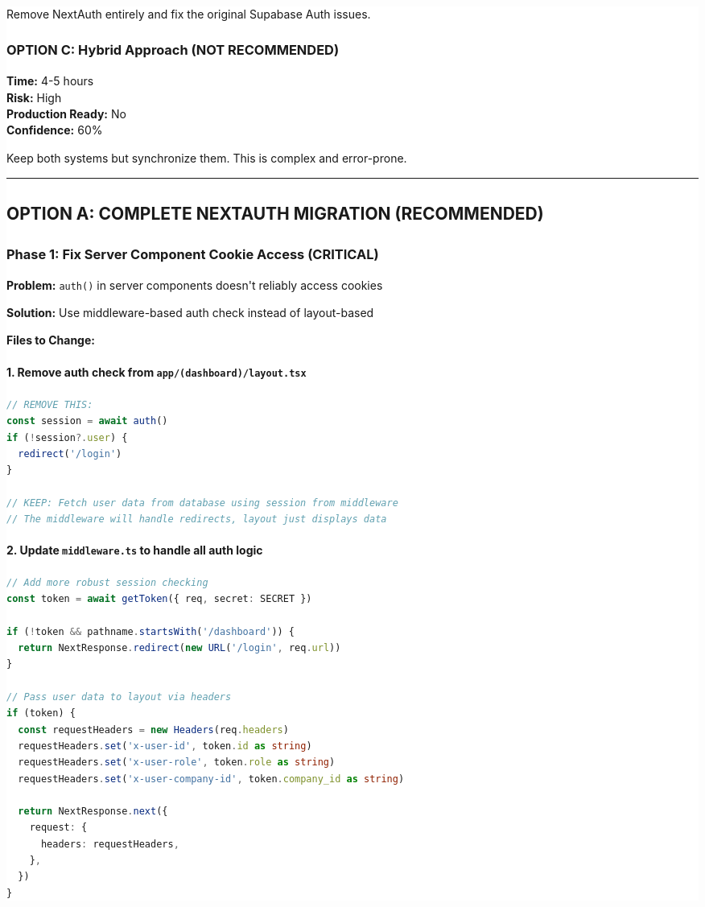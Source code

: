 Remove NextAuth entirely and fix the original Supabase Auth issues.

### OPTION C: Hybrid Approach (NOT RECOMMENDED)
**Time:** 4-5 hours  
**Risk:** High  
**Production Ready:** No  
**Confidence:** 60%

Keep both systems but synchronize them. This is complex and error-prone.

---

## OPTION A: COMPLETE NEXTAUTH MIGRATION (RECOMMENDED)

### Phase 1: Fix Server Component Cookie Access (CRITICAL)

**Problem:** `auth()` in server components doesn't reliably access cookies

**Solution:** Use middleware-based auth check instead of layout-based

**Files to Change:**

#### 1. Remove auth check from `app/(dashboard)/layout.tsx`
```typescript
// REMOVE THIS:
const session = await auth()
if (!session?.user) {
  redirect('/login')
}

// KEEP: Fetch user data from database using session from middleware
// The middleware will handle redirects, layout just displays data
```

#### 2. Update `middleware.ts` to handle all auth logic
```typescript
// Add more robust session checking
const token = await getToken({ req, secret: SECRET })

if (!token && pathname.startsWith('/dashboard')) {
  return NextResponse.redirect(new URL('/login', req.url))
}

// Pass user data to layout via headers
if (token) {
  const requestHeaders = new Headers(req.headers)
  requestHeaders.set('x-user-id', token.id as string)
  requestHeaders.set('x-user-role', token.role as string)
  requestHeaders.set('x-user-company-id', token.company_id as string)
  
  return NextResponse.next({
    request: {
      headers: requestHeaders,
    },
  })
}
```
